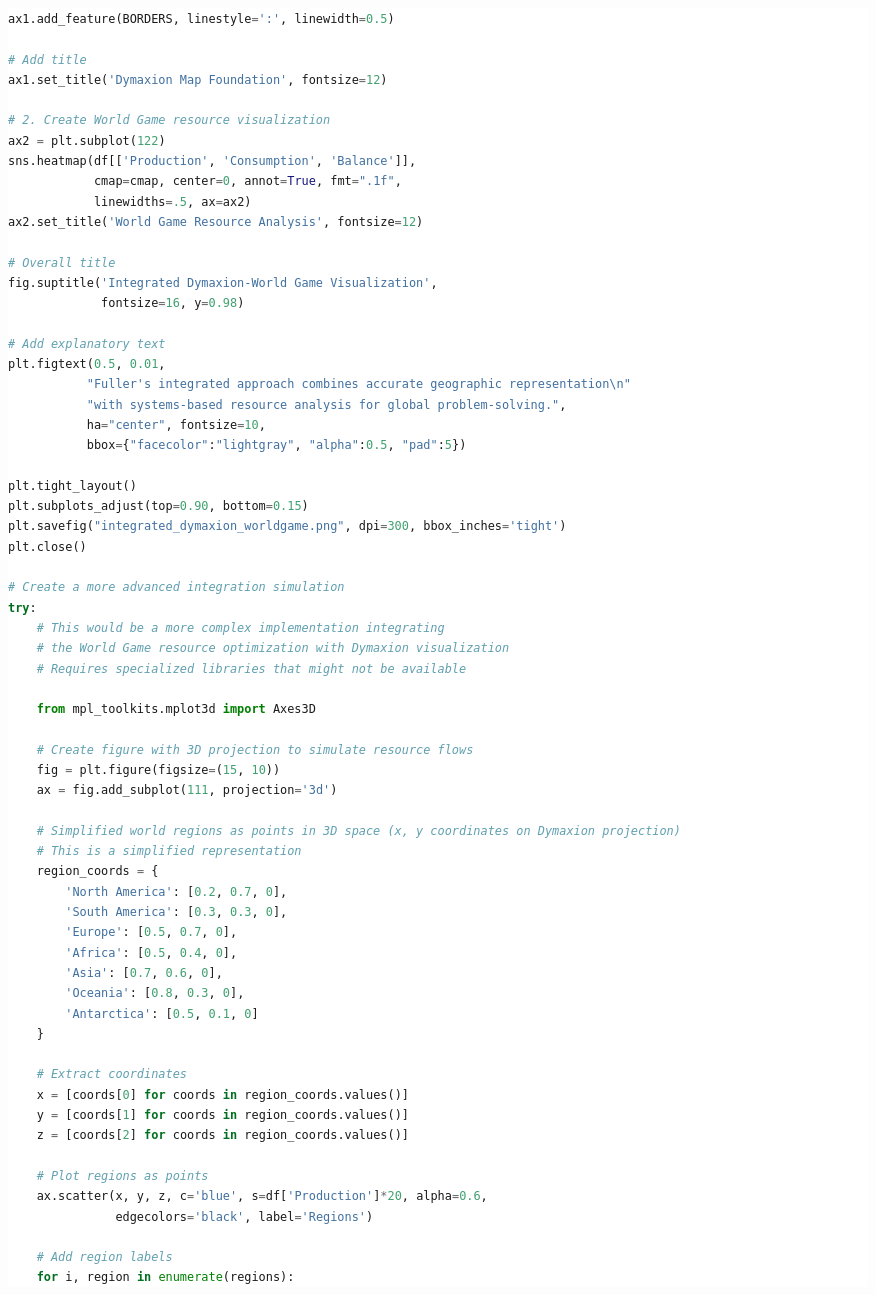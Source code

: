 ```python
ax1.add_feature(BORDERS, linestyle=':', linewidth=0.5)

# Add title
ax1.set_title('Dymaxion Map Foundation', fontsize=12)

# 2. Create World Game resource visualization
ax2 = plt.subplot(122)
sns.heatmap(df[['Production', 'Consumption', 'Balance']], 
            cmap=cmap, center=0, annot=True, fmt=".1f", 
            linewidths=.5, ax=ax2)
ax2.set_title('World Game Resource Analysis', fontsize=12)

# Overall title
fig.suptitle('Integrated Dymaxion-World Game Visualization', 
             fontsize=16, y=0.98)

# Add explanatory text
plt.figtext(0.5, 0.01, 
           "Fuller's integrated approach combines accurate geographic representation\n"
           "with systems-based resource analysis for global problem-solving.", 
           ha="center", fontsize=10, 
           bbox={"facecolor":"lightgray", "alpha":0.5, "pad":5})

plt.tight_layout()
plt.subplots_adjust(top=0.90, bottom=0.15)
plt.savefig("integrated_dymaxion_worldgame.png", dpi=300, bbox_inches='tight')
plt.close()

# Create a more advanced integration simulation
try:
    # This would be a more complex implementation integrating
    # the World Game resource optimization with Dymaxion visualization
    # Requires specialized libraries that might not be available
    
    from mpl_toolkits.mplot3d import Axes3D
    
    # Create figure with 3D projection to simulate resource flows
    fig = plt.figure(figsize=(15, 10))
    ax = fig.add_subplot(111, projection='3d')
    
    # Simplified world regions as points in 3D space (x, y coordinates on Dymaxion projection)
    # This is a simplified representation
    region_coords = {
        'North America': [0.2, 0.7, 0],
        'South America': [0.3, 0.3, 0],
        'Europe': [0.5, 0.7, 0],
        'Africa': [0.5, 0.4, 0],
        'Asia': [0.7, 0.6, 0],
        'Oceania': [0.8, 0.3, 0],
        'Antarctica': [0.5, 0.1, 0]
    }
    
    # Extract coordinates
    x = [coords[0] for coords in region_coords.values()]
    y = [coords[1] for coords in region_coords.values()]
    z = [coords[2] for coords in region_coords.values()]
    
    # Plot regions as points
    ax.scatter(x, y, z, c='blue', s=df['Production']*20, alpha=0.6, 
               edgecolors='black', label='Regions')
    
    # Add region labels
    for i, region in enumerate(regions):
```